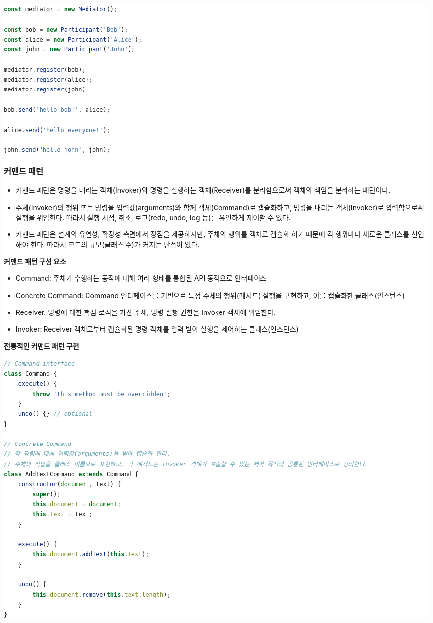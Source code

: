 ```js
const mediator = new Mediator();

const bob = new Participant('Bob');
const alice = new Participant('Alice');
const john = new Participant('John');

mediator.register(bob);
mediator.register(alice);
mediator.register(john);

bob.send('hello bob!', alice);

alice.send('hello everyone!');

john.send('hello john', john);
```

### 커맨드 패턴

- 커맨드 패턴은 명령을 내리는 객체(Invoker)와 명령을 실행하는 객체(Receiver)를 분리함으로써 객체의 책임을 분리하는 패턴이다.

- 주체(Invoker)의 행위 또는 명령을 입력값(arguments)와 함께 객체(Command)로 캡슐화하고, 명령을 내리는 객체(Invoker)로 입력함으로써 실행을 위임한다. 따라서 실행 시점, 취소, 로그(redo, undo, log 등)를 유연하게 제어할 수 있다.

- 커맨드 패턴은 설계의 유연성, 확장성 측면에서 장점을 제공하지만, 주체의 행위를 객체로 캡슐화 하기 때문에 각 행위마다 새로운 클래스를 선언해야 한다. 따라서 코드의 규모(클래스 수)가 커지는 단점이 있다.

**커맨드 패턴 구성 요소**

- Command: 주체가 수행하는 동작에 대해 여러 형태를 통합된 API 동작으로 인터페이스

- Concrete Command: Command 인터페이스를 기반으로 특정 주체의 행위(메서드) 실행을 구현하고, 이를 캡슐화한 클래스(인스턴스)

- Receiver: 명령에 대한 핵심 로직을 가진 주체, 명령 실행 권한을 Invoker 객체에 위임한다.

- Invoker: Receiver 객체로부터 캡슐화된 명령 객체를 입력 받아 실행을 제어하는 클래스(인스턴스)

**전통적인 커맨드 패턴 구현**

```js
// Command interface
class Command {
	execute() {
		throw 'this method must be overridden';
	}
	undo() {} // optional
}

// Concrete Command
// 각 명령에 대해 입력값(arguments)을 받아 캡슐화 한다.
// 주체의 작업을 클래스 이름으로 표현하고, 각 메서드는 Invoker 객체가 호출할 수 있는 제어 목적의 공통된 인터페이스로 정의한다.
class AddTextCommand extends Command {
	constructor(document, text) {
		super();
		this.document = document;
		this.text = text;
	}

	execute() {
		this.document.addText(this.text);
	}

	undo() {
		this.document.remove(this.text.length);
	}
}

```